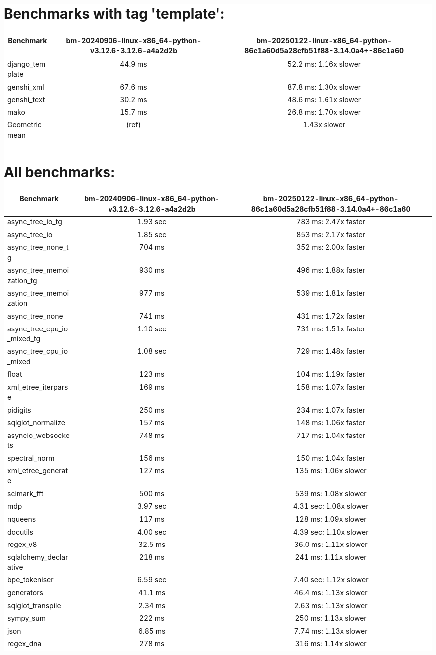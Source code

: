 Benchmarks with tag 'template':
===============================

| Benchmark       | bm-20240906-linux-x86_64-python-v3.12.6-3.12.6-a4a2d2b | bm-20250122-linux-x86_64-python-86c1a60d5a28cfb51f88-3.14.0a4+-86c1a60 |
|-----------------|:------------------------------------------------------:|:----------------------------------------------------------------------:|
| django_template | 44.9 ms                                                | 52.2 ms: 1.16x slower                                                  |
| genshi_xml      | 67.6 ms                                                | 87.8 ms: 1.30x slower                                                  |
| genshi_text     | 30.2 ms                                                | 48.6 ms: 1.61x slower                                                  |
| mako            | 15.7 ms                                                | 26.8 ms: 1.70x slower                                                  |
| Geometric mean  | (ref)                                                  | 1.43x slower                                                           |

All benchmarks:
===============

| Benchmark                  | bm-20240906-linux-x86_64-python-v3.12.6-3.12.6-a4a2d2b | bm-20250122-linux-x86_64-python-86c1a60d5a28cfb51f88-3.14.0a4+-86c1a60 |
|----------------------------|:------------------------------------------------------:|:----------------------------------------------------------------------:|
| async_tree_io_tg           | 1.93 sec                                               | 783 ms: 2.47x faster                                                   |
| async_tree_io              | 1.85 sec                                               | 853 ms: 2.17x faster                                                   |
| async_tree_none_tg         | 704 ms                                                 | 352 ms: 2.00x faster                                                   |
| async_tree_memoization_tg  | 930 ms                                                 | 496 ms: 1.88x faster                                                   |
| async_tree_memoization     | 977 ms                                                 | 539 ms: 1.81x faster                                                   |
| async_tree_none            | 741 ms                                                 | 431 ms: 1.72x faster                                                   |
| async_tree_cpu_io_mixed_tg | 1.10 sec                                               | 731 ms: 1.51x faster                                                   |
| async_tree_cpu_io_mixed    | 1.08 sec                                               | 729 ms: 1.48x faster                                                   |
| float                      | 123 ms                                                 | 104 ms: 1.19x faster                                                   |
| xml_etree_iterparse        | 169 ms                                                 | 158 ms: 1.07x faster                                                   |
| pidigits                   | 250 ms                                                 | 234 ms: 1.07x faster                                                   |
| sqlglot_normalize          | 157 ms                                                 | 148 ms: 1.06x faster                                                   |
| asyncio_websockets         | 748 ms                                                 | 717 ms: 1.04x faster                                                   |
| spectral_norm              | 156 ms                                                 | 150 ms: 1.04x faster                                                   |
| xml_etree_generate         | 127 ms                                                 | 135 ms: 1.06x slower                                                   |
| scimark_fft                | 500 ms                                                 | 539 ms: 1.08x slower                                                   |
| mdp                        | 3.97 sec                                               | 4.31 sec: 1.08x slower                                                 |
| nqueens                    | 117 ms                                                 | 128 ms: 1.09x slower                                                   |
| docutils                   | 4.00 sec                                               | 4.39 sec: 1.10x slower                                                 |
| regex_v8                   | 32.5 ms                                                | 36.0 ms: 1.11x slower                                                  |
| sqlalchemy_declarative     | 218 ms                                                 | 241 ms: 1.11x slower                                                   |
| bpe_tokeniser              | 6.59 sec                                               | 7.40 sec: 1.12x slower                                                 |
| generators                 | 41.1 ms                                                | 46.4 ms: 1.13x slower                                                  |
| sqlglot_transpile          | 2.34 ms                                                | 2.63 ms: 1.13x slower                                                  |
| sympy_sum                  | 222 ms                                                 | 250 ms: 1.13x slower                                                   |
| json                       | 6.85 ms                                                | 7.74 ms: 1.13x slower                                                  |
| regex_dna                  | 278 ms                                                 | 316 ms: 1.14x slower                                                   |